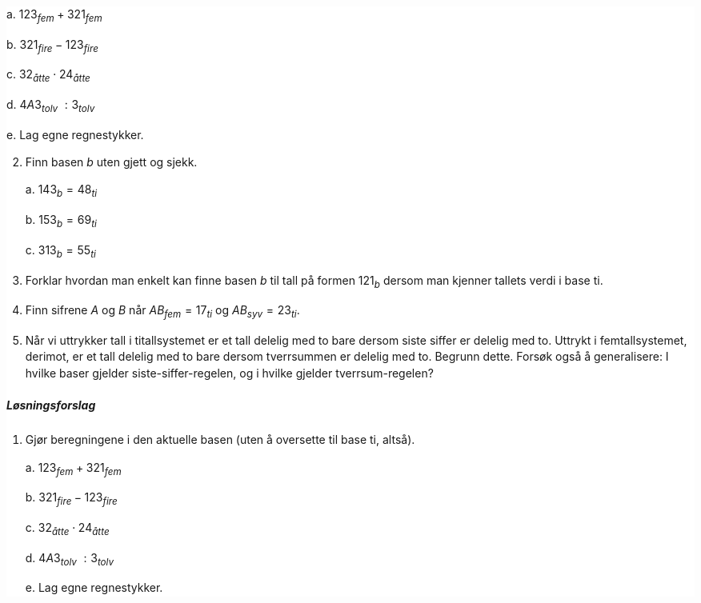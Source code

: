    a. $123_{fem} + 321_{fem}$

   b. $321_{fire} - 123_{fire}$

   c. $32_{åtte} \cdot 24_{åtte}$

   d. $4A3_{tolv}\ :3_{tolv}$

   e. Lag egne regnestykker.

2. Finn basen $b$ uten gjett og sjekk.

   a. $143_{b} = 48_{ti}$

   b. $153_{b} = 69_{ti}$

   c. $313_{b} = 55_{ti}$

3. Forklar hvordan man enkelt kan finne basen $b$ til tall på formen
   $121_{b}$ dersom man kjenner tallets verdi i base ti.

4. Finn sifrene $A$ og $B$ når $AB_{fem} = 17_{ti}$ og
   $AB_{syv} = 23_{ti}$.

5. Når vi uttrykker tall i titallsystemet er et tall delelig med to
   bare dersom siste siffer er delelig med to. Uttrykt i
   femtallsystemet, derimot, er et tall delelig med to bare dersom
   tverrsummen er delelig med to. Begrunn dette. Forsøk også å
   generalisere: I hvilke baser gjelder siste-siffer-regelen, og i
   hvilke gjelder tverrsum-regelen?

##### Løsningsforslag

1. Gjør beregningene i den aktuelle basen (uten å oversette til base
   ti, altså).

   a. $123_{fem} + 321_{fem}$

   b. $321_{fire} - 123_{fire}$

   c. $32_{åtte} \cdot 24_{åtte}$

   d. $4A3_{tolv}\ :3_{tolv}$

   e. Lag egne regnestykker.
